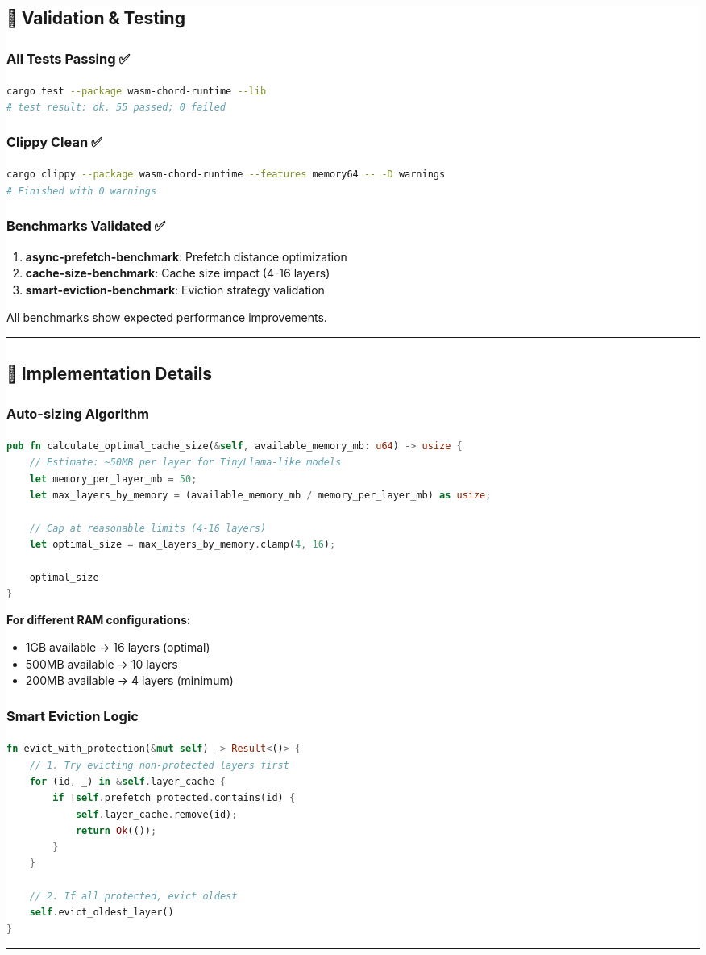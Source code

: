 
## 🎯 Validation & Testing

### All Tests Passing ✅

```bash
cargo test --package wasm-chord-runtime --lib
# test result: ok. 55 passed; 0 failed
```

### Clippy Clean ✅

```bash
cargo clippy --package wasm-chord-runtime --features memory64 -- -D warnings
# Finished with 0 warnings
```

### Benchmarks Validated ✅

1. **async-prefetch-benchmark**: Prefetch distance optimization
2. **cache-size-benchmark**: Cache size impact (4-16 layers)
3. **smart-eviction-benchmark**: Eviction strategy validation

All benchmarks show expected performance improvements.

---

## 📝 Implementation Details

### Auto-sizing Algorithm

```rust
pub fn calculate_optimal_cache_size(&self, available_memory_mb: u64) -> usize {
    // Estimate: ~50MB per layer for TinyLlama-like models
    let memory_per_layer_mb = 50;
    let max_layers_by_memory = (available_memory_mb / memory_per_layer_mb) as usize;

    // Cap at reasonable limits (4-16 layers)
    let optimal_size = max_layers_by_memory.clamp(4, 16);

    optimal_size
}
```

**For different RAM configurations:**
- 1GB available → 16 layers (optimal)
- 500MB available → 10 layers
- 200MB available → 4 layers (minimum)

### Smart Eviction Logic

```rust
fn evict_with_protection(&mut self) -> Result<()> {
    // 1. Try evicting non-protected layers first
    for (id, _) in &self.layer_cache {
        if !self.prefetch_protected.contains(id) {
            self.layer_cache.remove(id);
            return Ok(());
        }
    }

    // 2. If all protected, evict oldest
    self.evict_oldest_layer()
}
```

---